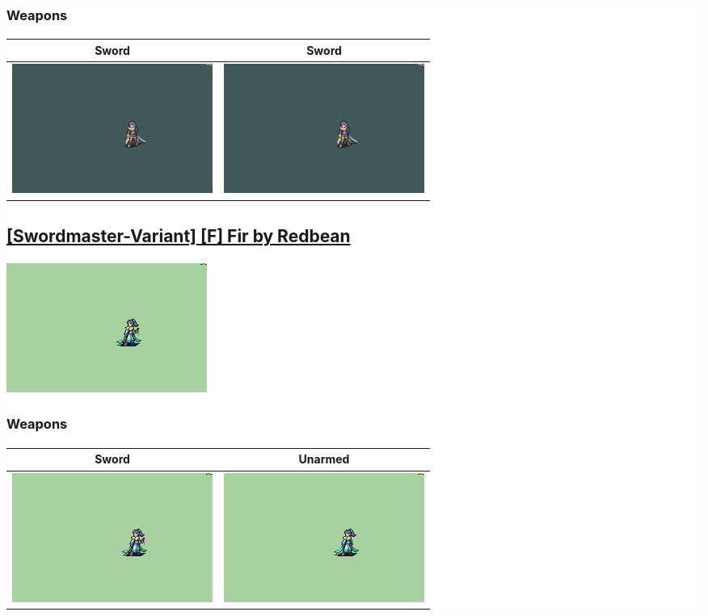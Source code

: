 
### Weapons


|Sword |Sword |
|  :---: | :---: |
| <img alt="Sword animation" src="./%5BSwordmaster-Variant%5D%20%5BF%5D%20FE7if%20and%20BwdYeti/1.%20Sword%20(Astra%20Crit%201)/Sword.gif" /> | <img alt="Sword animation" src="./%5BSwordmaster-Variant%5D%20%5BF%5D%20FE7if%20and%20BwdYeti/1.%20Sword%20(Astra%20Crit%202)/Sword.gif" /> |


## [\[Swordmaster-Variant\] \[F\] Fir by Redbean](./%5BSwordmaster-Variant%5D%20%5BF%5D%20Fir%20by%20Redbean/%5BSwordmaster-Variant%5D%20%5BF%5D%20Fir%20by%20Redbean)

<img src="./%5BSwordmaster-Variant%5D%20%5BF%5D%20Fir%20by%20Redbean/1.%20Sword/Sword_000.png" alt="[Swordmaster-Variant] [F] Fir by Redbean standing" />


### Weapons


|Sword |Unarmed |
|  :---: | :---: |
| <img alt="Sword animation" src="./%5BSwordmaster-Variant%5D%20%5BF%5D%20Fir%20by%20Redbean/1.%20Sword/Sword.gif" /> | <img alt="Unarmed animation" src="./%5BSwordmaster-Variant%5D%20%5BF%5D%20Fir%20by%20Redbean/8.%20Unarmed/Unarmed.gif" /> |
